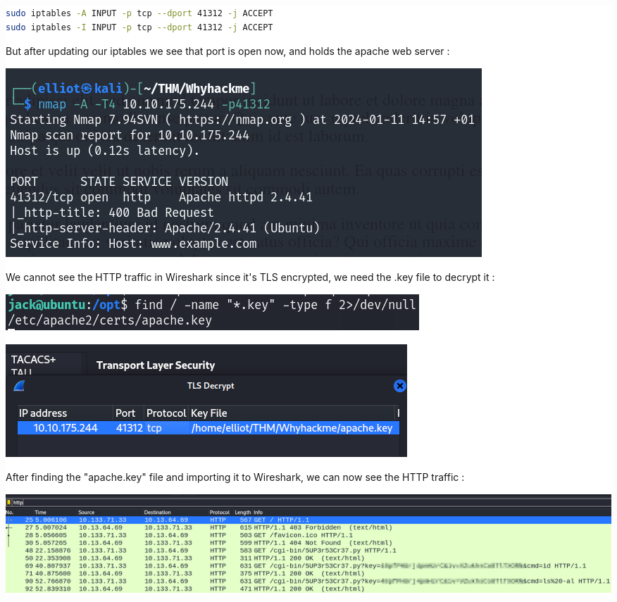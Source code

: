 ```bash
sudo iptables -A INPUT -p tcp --dport 41312 -j ACCEPT
sudo iptables -I INPUT -p tcp --dport 41312 -j ACCEPT
```

But after updating our iptables we see that port is open now, and holds the apache web server :

![Alt text](<../../../assets/images/THMPics/Pasted image 20240111145840.png>)

We cannot see the HTTP traffic in Wireshark since it's TLS encrypted, we need the .key file to decrypt it :

![Alt text](<../../../assets/images/THMPics/Pasted image 20240111150055.png>)

![Alt text](<../../../assets/images/THMPics/Pasted image 20240111150249.png>)

After finding the "apache.key" file and importing it to Wireshark, we can now see the HTTP traffic :

![Alt text](<../../../assets/images/THMPics/Pasted image 20240111150311.png>)
